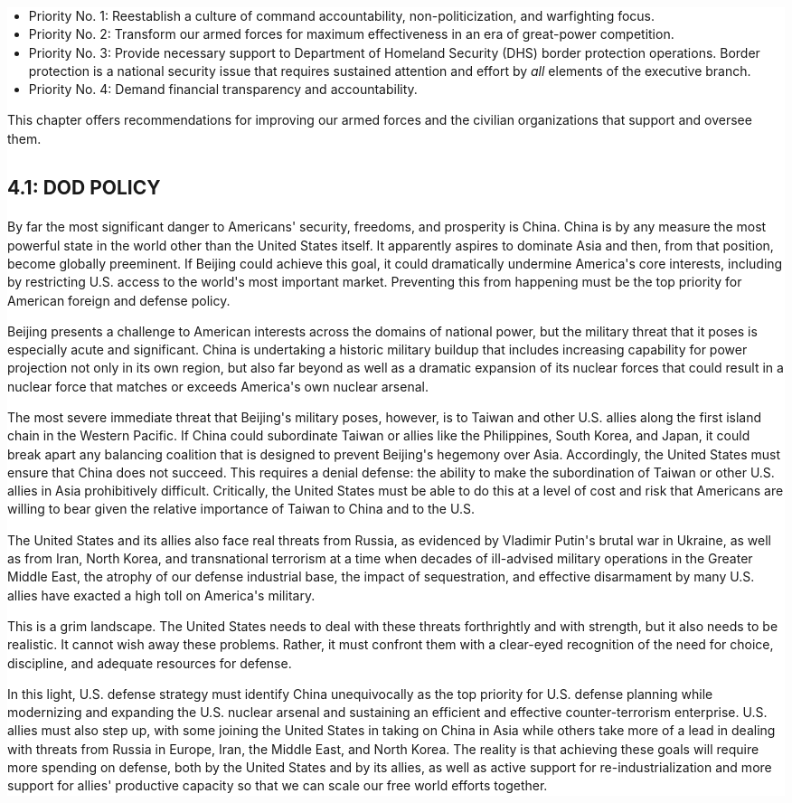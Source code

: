 - Priority No. 1: Reestablish a culture of command accountability, non-politicization, and warfighting focus.
- Priority No. 2: Transform our armed forces for maximum effectiveness in an era of great-power competition.
- Priority No. 3: Provide necessary support to Department of Homeland Security (DHS) border protection operations. Border protection is a national security issue that requires sustained attention and effort by _all_ elements of the executive branch.
- Priority No. 4: Demand financial transparency and accountability.

This chapter offers recommendations for improving our armed forces and the civilian organizations that support and oversee them.

## 4.1: DOD POLICY

By far the most significant danger to Americans' security, freedoms, and prosperity is China. China is by any measure the most powerful state in the world other than the United States itself. It apparently aspires to dominate Asia and then, from that position, become globally preeminent. If Beijing could achieve this goal, it could dramatically undermine America's core interests, including by restricting U.S. access to the world's most important market. Preventing this from happening must be the top priority for American foreign and defense policy.

Beijing presents a challenge to American interests across the domains of national power, but the military threat that it poses is especially acute and significant. China is undertaking a historic military buildup that includes increasing capability for power projection not only in its own region, but also far beyond as well as a dramatic expansion of its nuclear forces that could result in a nuclear force that matches or exceeds America's own nuclear arsenal.

The most severe immediate threat that Beijing's military poses, however, is to Taiwan and other U.S. allies along the first island chain in the Western Pacific. If China could subordinate Taiwan or allies like the Philippines, South Korea, and Japan, it could break apart any balancing coalition that is designed to prevent Beijing's hegemony over Asia. Accordingly, the United States must ensure that China does not succeed. This requires a denial defense: the ability to make the subordination of Taiwan or other U.S. allies in Asia prohibitively difficult. Critically, the United States must be able to do this at a level of cost and risk that Americans are willing to bear given the relative importance of Taiwan to China and to the U.S.

The United States and its allies also face real threats from Russia, as evidenced by Vladimir Putin's brutal war in Ukraine, as well as from Iran, North Korea, and transnational terrorism at a time when decades of ill-advised military operations in the Greater Middle East, the atrophy of our defense industrial base, the impact of sequestration, and effective disarmament by many U.S. allies have exacted a high toll on America's military.

This is a grim landscape. The United States needs to deal with these threats forthrightly and with strength, but it also needs to be realistic. It cannot wish away these problems. Rather, it must confront them with a clear-eyed recognition of the need for choice, discipline, and adequate resources for defense.

In this light, U.S. defense strategy must identify China unequivocally as the top priority for U.S. defense planning while modernizing and expanding the U.S. nuclear arsenal and sustaining an efficient and effective counter-terrorism enterprise. U.S. allies must also step up, with some joining the United States in taking on China in Asia while others take more of a lead in dealing with threats from Russia in Europe, Iran, the Middle East, and North Korea. The reality is that achieving these goals will require more spending on defense, both by the United States and by its allies, as well as active support for re-industrialization and more support for allies' productive capacity so that we can scale our free world efforts together.
